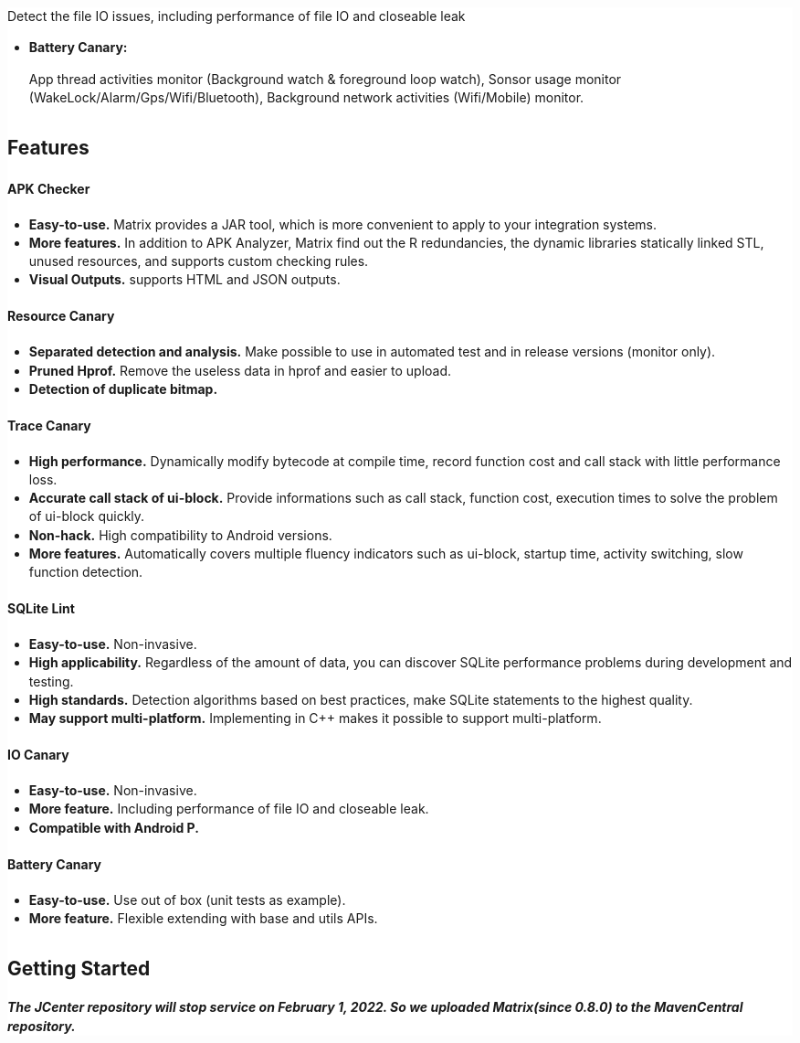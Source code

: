   Detect the file IO issues, including performance of file IO and closeable leak 

- **Battery Canary:**

  App thread activities monitor (Background watch & foreground loop watch), Sonsor usage monitor (WakeLock/Alarm/Gps/Wifi/Bluetooth), Background network activities (Wifi/Mobile) monitor.


## Features
#### APK Checker

- **Easy-to-use.** Matrix provides a JAR tool, which is more convenient to apply to your integration systems. 
- **More features.** In addition to APK Analyzer, Matrix find out the R redundancies, the dynamic libraries statically linked STL, unused resources, and supports custom checking rules.
- **Visual Outputs.** supports HTML and JSON outputs.

#### Resource Canary

- **Separated detection and analysis.** Make possible to use in automated test and in release versions (monitor only).
- **Pruned Hprof.** Remove the useless data in hprof and easier to upload.
- **Detection of duplicate bitmap.** 

#### Trace Canary

- **High performance.** Dynamically modify bytecode at compile time, record function cost and call stack with little performance loss.
- **Accurate call stack of ui-block.** Provide informations such as call stack, function cost, execution times to solve the problem of ui-block quickly.
- **Non-hack.** High compatibility to Android versions.
- **More features.** Automatically covers multiple fluency indicators such as ui-block, startup time, activity switching, slow function detection.

#### SQLite Lint

- **Easy-to-use.** Non-invasive.
- **High applicability.** Regardless of the amount of data, you can discover SQLite performance problems during development and testing.
- **High standards.** Detection algorithms based on best practices, make SQLite statements to the highest quality.
- **May support multi-platform.** Implementing in C++ makes it possible to support multi-platform.

#### IO Canary
- **Easy-to-use.** Non-invasive.
- **More feature.** Including performance of file IO and closeable leak.
- **Compatible with Android P.**

#### Battery Canary
- **Easy-to-use.** Use out of box (unit tests as example).
- **More feature.** Flexible extending with base and utils APIs.


## Getting Started
***The JCenter repository will stop service on February 1, 2022. So we uploaded Matrix(since 0.8.0) to the MavenCentral repository.***
